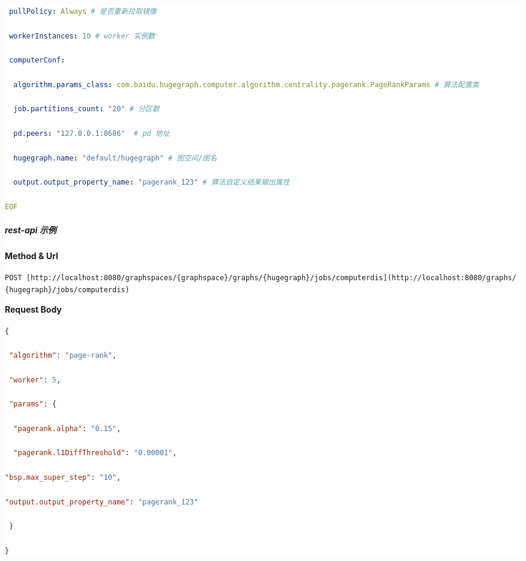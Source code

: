 ```yaml
 pullPolicy: Always # 是否重新拉取镜像

 workerInstances: 10 # worker 实例数

 computerConf:

  algorithm.params_class: com.baidu.hugegraph.computer.algorithm.centrality.pagerank.PageRankParams # 算法配置类

  job.partitions_count: "20" # 分区数

  pd.peers: "127.0.0.1:8686"  # pd 地址
   
  hugegraph.name: "default/hugegraph" # 图空间/图名

  output.output_property_name: "pagerank_123" # 算法自定义结果输出属性

EOF
```

 

##### rest-api 示例

**Method & Url**

```
POST [http://localhost:8080/graphspaces/{graphspace}/graphs/{hugegraph}/jobs/computerdis](http://localhost:8080/graphs/{hugegraph}/jobs/computerdis)
```

**Request Body**

```json
{

 "algorithm": "page-rank",

 "worker": 5,

 "params": {

  "pagerank.alpha": "0.15",

  "pagerank.l1DiffThreshold": "0.00001",

"bsp.max_super_step": "10",

"output.output_property_name": "pagerank_123"

 }

}
```
